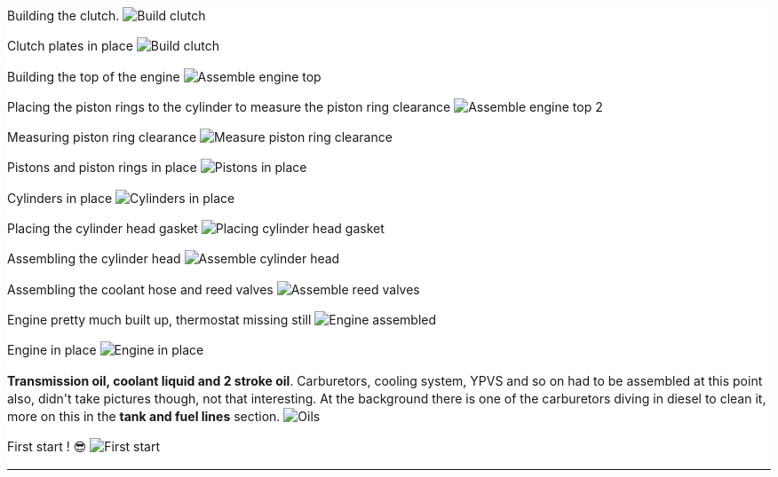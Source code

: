 Building the clutch.
![Build clutch](https://i.imgur.com/7DDc7Sd.jpg)

Clutch plates in place
![Build clutch](https://i.imgur.com/SXA9Liq.jpg)

Building the top of the engine
![Assemble engine top](https://i.imgur.com/OcgZ6Rf.jpg)

Placing the piston rings to the cylinder to measure the piston ring clearance
![Assemble engine top 2](https://i.imgur.com/UNMxFFx.jpg)

Measuring piston ring clearance
![Measure piston ring clearance](https://i.imgur.com/dYRQt2R.jpg)

Pistons and piston rings in place
![Pistons in place](https://i.imgur.com/pvb418b.jpg)

Cylinders in place
![Cylinders in place](https://i.imgur.com/HDS4eO7.jpg)

Placing the cylinder head gasket
![Placing cylinder head gasket](https://i.imgur.com/USMgTRl.jpg)

Assembling the cylinder head
![Assemble cylinder head](https://i.imgur.com/9joWyIb.jpg)

Assembling the coolant hose and reed valves
![Assemble reed valves](https://i.imgur.com/JYEQld2.jpg)

Engine pretty much built up, thermostat missing still
![Engine assembled](https://i.imgur.com/bfbaPCj.jpg)

Engine in place
![Engine in place](https://i.imgur.com/Z0sZk92.jpg)

**Transmission oil, coolant liquid and 2 stroke oil**. Carburetors, cooling system, YPVS and so on had to be assembled 
at this point also, didn't take pictures though, not that interesting. At the background there is one of the carburetors
diving in diesel to clean it, more on this in the **tank and fuel lines** section.
![Oils](https://i.imgur.com/Zy72kop.jpg)

First start ! 😎
![First start](https://i.imgur.com/vf6wLtc.jpg)



---
